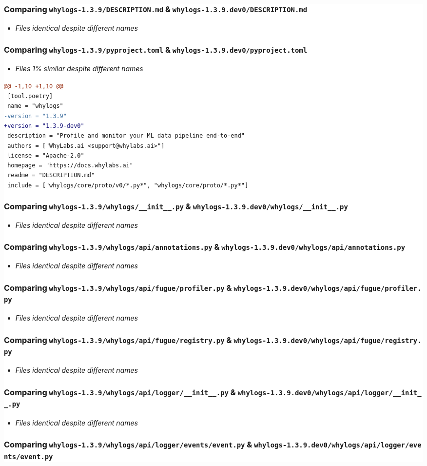 ### Comparing `whylogs-1.3.9/DESCRIPTION.md` & `whylogs-1.3.9.dev0/DESCRIPTION.md`

 * *Files identical despite different names*

### Comparing `whylogs-1.3.9/pyproject.toml` & `whylogs-1.3.9.dev0/pyproject.toml`

 * *Files 1% similar despite different names*

```diff
@@ -1,10 +1,10 @@
 [tool.poetry]
 name = "whylogs"
-version = "1.3.9"
+version = "1.3.9-dev0"
 description = "Profile and monitor your ML data pipeline end-to-end"
 authors = ["WhyLabs.ai <support@whylabs.ai>"]
 license = "Apache-2.0"
 homepage = "https://docs.whylabs.ai"
 readme = "DESCRIPTION.md"
 include = ["whylogs/core/proto/v0/*.py*", "whylogs/core/proto/*.py*"]
```

### Comparing `whylogs-1.3.9/whylogs/__init__.py` & `whylogs-1.3.9.dev0/whylogs/__init__.py`

 * *Files identical despite different names*

### Comparing `whylogs-1.3.9/whylogs/api/annotations.py` & `whylogs-1.3.9.dev0/whylogs/api/annotations.py`

 * *Files identical despite different names*

### Comparing `whylogs-1.3.9/whylogs/api/fugue/profiler.py` & `whylogs-1.3.9.dev0/whylogs/api/fugue/profiler.py`

 * *Files identical despite different names*

### Comparing `whylogs-1.3.9/whylogs/api/fugue/registry.py` & `whylogs-1.3.9.dev0/whylogs/api/fugue/registry.py`

 * *Files identical despite different names*

### Comparing `whylogs-1.3.9/whylogs/api/logger/__init__.py` & `whylogs-1.3.9.dev0/whylogs/api/logger/__init__.py`

 * *Files identical despite different names*

### Comparing `whylogs-1.3.9/whylogs/api/logger/events/event.py` & `whylogs-1.3.9.dev0/whylogs/api/logger/events/event.py`
